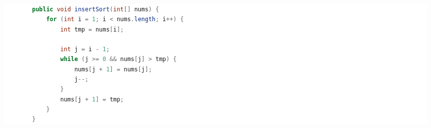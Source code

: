 

```java
        public void insertSort(int[] nums) {
            for (int i = 1; i < nums.length; i++) {
                int tmp = nums[i];

                int j = i - 1;
                while (j >= 0 && nums[j] > tmp) {
                    nums[j + 1] = nums[j];
                    j--;
                }
                nums[j + 1] = tmp;
            }
        }
```

